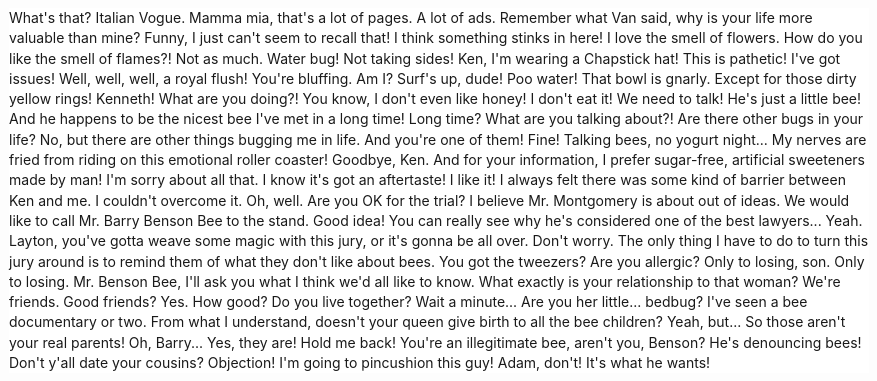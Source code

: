 What's that?
Italian Vogue.
Mamma mia, that's a lot of pages.
A lot of ads.
Remember what Van said, why is your life more valuable than mine?
Funny, I just can't seem to recall that! I think something stinks in here!
I love the smell of flowers.
How do you like the smell of flames?!
Not as much.
Water bug! Not taking sides!
Ken, I'm wearing a Chapstick hat!
This is pathetic!
I've got issues!
Well, well, well, a royal flush!
You're bluffing.
Am I?
Surf's up, dude!
Poo water!
That bowl is gnarly. Except for those dirty yellow rings!
Kenneth! What are you doing?!
You know, I don't even like honey! I don't eat it!
We need to talk! He's just a little bee!
And he happens to be the nicest bee I've met in a long time!
Long time? What are you talking about?! Are there other bugs in your life?
 No, but there are other things bugging me in life. And you're one of them!
Fine! Talking bees, no yogurt night...
My nerves are fried from riding on this emotional roller coaster!
Goodbye, Ken.
And for your information, I prefer sugar-free, artificial sweeteners made by man!
I'm sorry about all that.
I know it's got an aftertaste! I like it!
I always felt there was some kind of barrier between Ken and me. I couldn't overcome it.
Oh, well.
Are you OK for the trial?
I believe Mr. Montgomery is about out of ideas.
We would like to call Mr. Barry Benson Bee to the stand.
Good idea! You can really see why he's considered one of the best lawyers...
Yeah.
Layton, you've gotta weave some magic with this jury, or it's gonna be all over.
Don't worry. The only thing I have to do to turn this jury around is to remind them of what they don't like about bees.
You got the tweezers?
Are you allergic?
Only to losing, son. Only to losing.
Mr. Benson Bee, I'll ask you what I think we'd all like to know.
What exactly is your relationship to that woman?
We're friends.
Good friends?
Yes.
How good? Do you live together?
Wait a minute... Are you her little... bedbug?
I've seen a bee documentary or two. From what I understand, doesn't your queen give birth to all the bee children?
Yeah, but...
So those aren't your real parents!
Oh, Barry...
Yes, they are!
Hold me back!
You're an illegitimate bee, aren't you, Benson?
He's denouncing bees!
Don't y'all date your cousins?
Objection!
I'm going to pincushion this guy!
Adam, don't! It's what he wants!